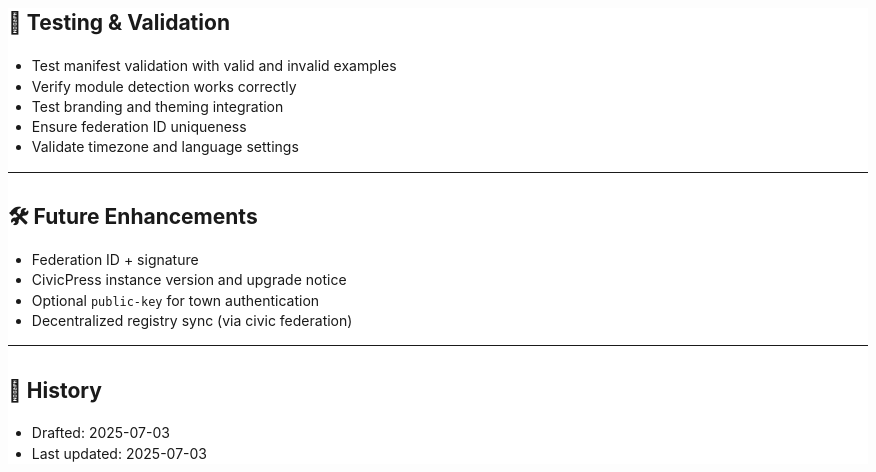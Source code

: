 ## 🧪 Testing & Validation

- Test manifest validation with valid and invalid examples
- Verify module detection works correctly
- Test branding and theming integration
- Ensure federation ID uniqueness
- Validate timezone and language settings

---

## 🛠️ Future Enhancements

- Federation ID + signature
- CivicPress instance version and upgrade notice
- Optional `public-key` for town authentication
- Decentralized registry sync (via civic federation)

---

## 📅 History

- Drafted: 2025-07-03
- Last updated: 2025-07-03
